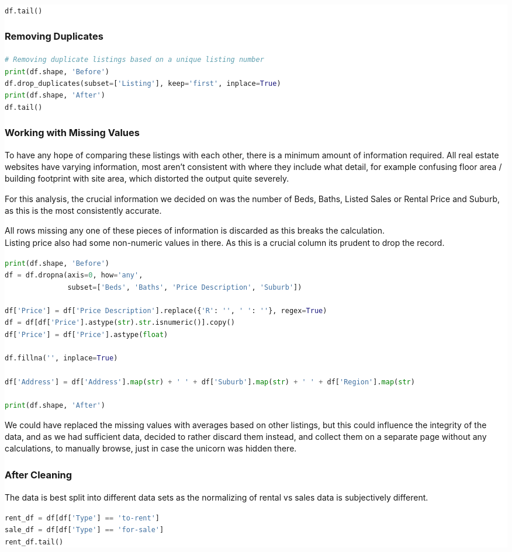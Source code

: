 ```python
df.tail()
```
### Removing Duplicates

```python
# Removing duplicate listings based on a unique listing number
print(df.shape, 'Before')
df.drop_duplicates(subset=['Listing'], keep='first', inplace=True)
print(df.shape, 'After')
df.tail()
```

### Working with Missing Values
To have any hope of comparing these listings with each other, there is a minimum amount of information required. All real estate websites have varying information, most aren’t consistent with where they include what detail, for example confusing floor area / building footprint with site area, which distorted the output quite severely.

For this analysis, the crucial information we decided on was the number of Beds, Baths, Listed Sales or Rental Price and Suburb, as this is the most consistently accurate.

All rows missing any one of these pieces of information is discarded as this breaks the calculation.  
Listing price also had some non-numeric values in there. As this is a crucial column its prudent to drop the record.

```python
print(df.shape, 'Before')
df = df.dropna(axis=0, how='any',
               subset=['Beds', 'Baths', 'Price Description', 'Suburb'])

df['Price'] = df['Price Description'].replace({'R': '', ' ': ''}, regex=True)
df = df[df['Price'].astype(str).str.isnumeric()].copy()
df['Price'] = df['Price'].astype(float)

df.fillna('', inplace=True)

df['Address'] = df['Address'].map(str) + ' ' + df['Suburb'].map(str) + ' ' + df['Region'].map(str)

print(df.shape, 'After')
```

We could have replaced the missing values with averages based on other listings, but this could influence the integrity of the data, and as we had sufficient data, decided to rather discard them instead, and collect them on a separate page without any calculations, to manually browse, just in case the unicorn was hidden there.

### After Cleaning
The data is best split into different data sets as the normalizing of rental vs sales data is subjectively different.

```python
rent_df = df[df['Type'] == 'to-rent']
sale_df = df[df['Type'] == 'for-sale']
rent_df.tail()
```
